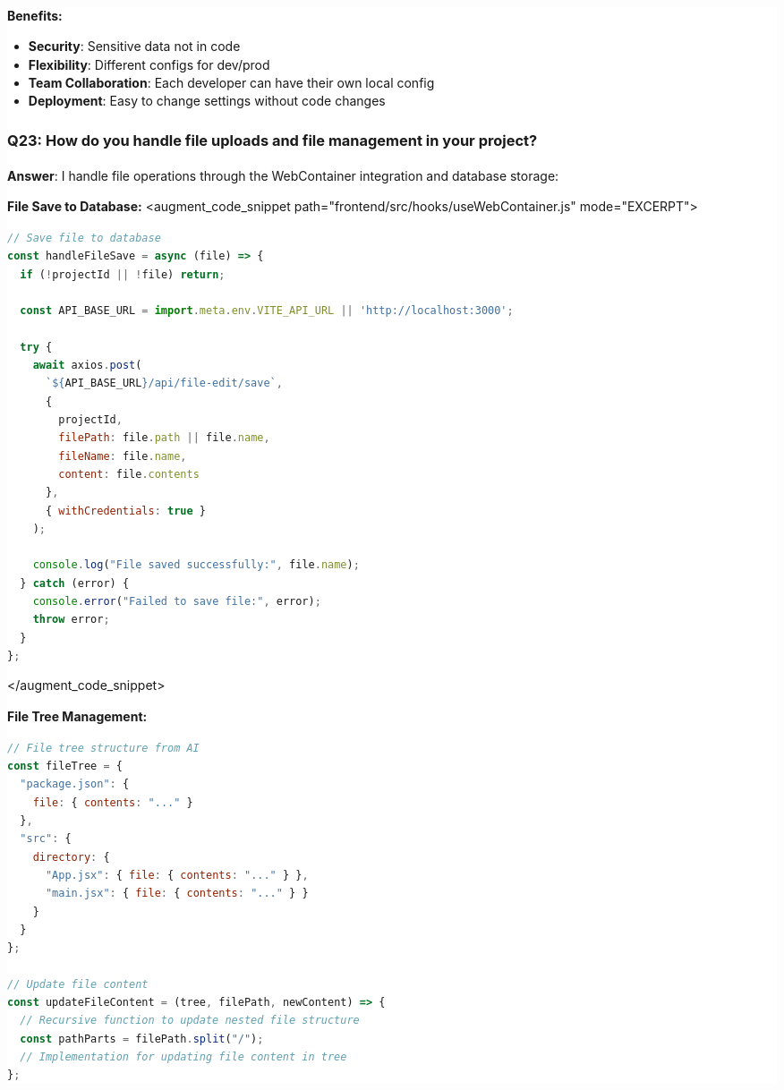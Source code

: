 **Benefits:**
- **Security**: Sensitive data not in code
- **Flexibility**: Different configs for dev/prod
- **Team Collaboration**: Each developer can have their own local config
- **Deployment**: Easy to change settings without code changes

### Q23: How do you handle file uploads and file management in your project?

**Answer**: I handle file operations through the WebContainer integration and database storage:

**File Save to Database:**
<augment_code_snippet path="frontend/src/hooks/useWebContainer.js" mode="EXCERPT">
````javascript
// Save file to database
const handleFileSave = async (file) => {
  if (!projectId || !file) return;

  const API_BASE_URL = import.meta.env.VITE_API_URL || 'http://localhost:3000';

  try {
    await axios.post(
      `${API_BASE_URL}/api/file-edit/save`,
      {
        projectId,
        filePath: file.path || file.name,
        fileName: file.name,
        content: file.contents
      },
      { withCredentials: true }
    );

    console.log("File saved successfully:", file.name);
  } catch (error) {
    console.error("Failed to save file:", error);
    throw error;
  }
};
````
</augment_code_snippet>

**File Tree Management:**
```javascript
// File tree structure from AI
const fileTree = {
  "package.json": {
    file: { contents: "..." }
  },
  "src": {
    directory: {
      "App.jsx": { file: { contents: "..." } },
      "main.jsx": { file: { contents: "..." } }
    }
  }
};

// Update file content
const updateFileContent = (tree, filePath, newContent) => {
  // Recursive function to update nested file structure
  const pathParts = filePath.split("/");
  // Implementation for updating file content in tree
};
```
